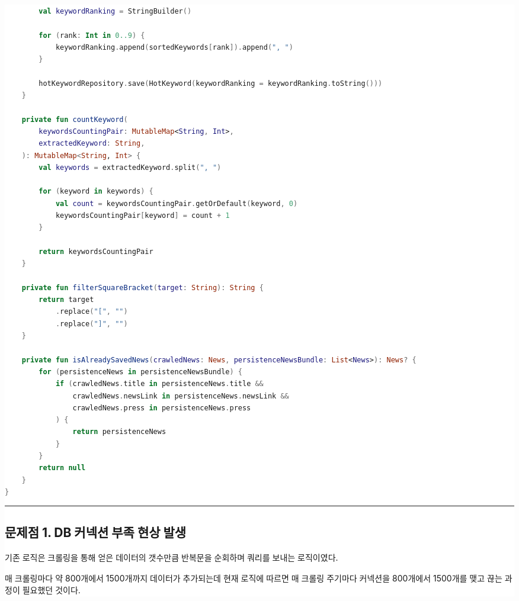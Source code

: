 ```kotlin
        val keywordRanking = StringBuilder()

        for (rank: Int in 0..9) {
            keywordRanking.append(sortedKeywords[rank]).append(", ")
        }

        hotKeywordRepository.save(HotKeyword(keywordRanking = keywordRanking.toString()))
    }

    private fun countKeyword(
        keywordsCountingPair: MutableMap<String, Int>,
        extractedKeyword: String,
    ): MutableMap<String, Int> {
        val keywords = extractedKeyword.split(", ")

        for (keyword in keywords) {
            val count = keywordsCountingPair.getOrDefault(keyword, 0)
            keywordsCountingPair[keyword] = count + 1
        }

        return keywordsCountingPair
    }

    private fun filterSquareBracket(target: String): String {
        return target
            .replace("[", "")
            .replace("]", "")
    }

    private fun isAlreadySavedNews(crawledNews: News, persistenceNewsBundle: List<News>): News? {
        for (persistenceNews in persistenceNewsBundle) {
            if (crawledNews.title in persistenceNews.title &&
                crawledNews.newsLink in persistenceNews.newsLink &&
                crawledNews.press in persistenceNews.press
            ) {
                return persistenceNews
            }
        }
        return null
    }
}
```

---

## 문제점 1. DB 커넥션 부족 현상 발생

기존 로직은 크롤링을 통해 얻은 데이터의 갯수만큼 반복문을 순회하며 쿼리를 보내는 로직이였다.

매 크롤링마다 약 800개에서 1500개까지 데이터가 추가되는데 현재 로직에 따르면 매 크롤링 주기마다 커넥션을 800개에서 1500개를 맺고 끊는 과정이 필요했던 것이다.
